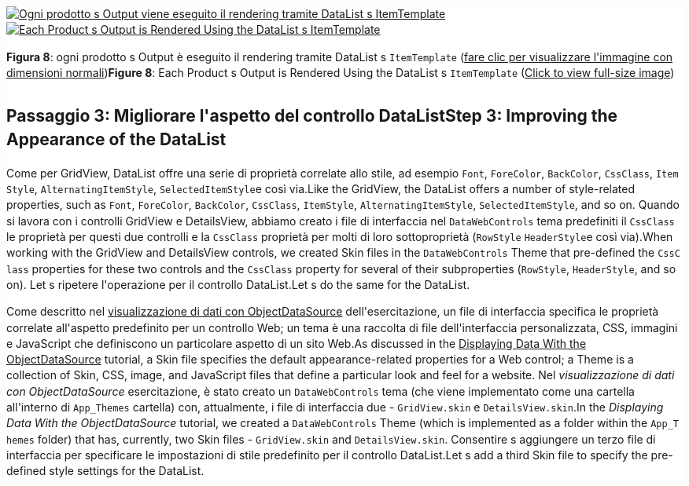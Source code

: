 
<span data-ttu-id="efe10-173">[![Ogni prodotto s Output viene eseguito il rendering tramite DataList s ItemTemplate](displaying-data-with-the-datalist-and-repeater-controls-vb/_static/image19.png)](displaying-data-with-the-datalist-and-repeater-controls-vb/_static/image18.png)</span><span class="sxs-lookup"><span data-stu-id="efe10-173">[![Each Product s Output is Rendered Using the DataList s ItemTemplate](displaying-data-with-the-datalist-and-repeater-controls-vb/_static/image19.png)](displaying-data-with-the-datalist-and-repeater-controls-vb/_static/image18.png)</span></span>

<span data-ttu-id="efe10-174">**Figura 8**: ogni prodotto s Output è eseguito il rendering tramite DataList s `ItemTemplate` ([fare clic per visualizzare l'immagine con dimensioni normali](displaying-data-with-the-datalist-and-repeater-controls-vb/_static/image20.png))</span><span class="sxs-lookup"><span data-stu-id="efe10-174">**Figure 8**: Each Product s Output is Rendered Using the DataList s `ItemTemplate` ([Click to view full-size image](displaying-data-with-the-datalist-and-repeater-controls-vb/_static/image20.png))</span></span>


## <a name="step-3-improving-the-appearance-of-the-datalist"></a><span data-ttu-id="efe10-175">Passaggio 3: Migliorare l'aspetto del controllo DataList</span><span class="sxs-lookup"><span data-stu-id="efe10-175">Step 3: Improving the Appearance of the DataList</span></span>

<span data-ttu-id="efe10-176">Come per GridView, DataList offre una serie di proprietà correlate allo stile, ad esempio `Font`, `ForeColor`, `BackColor`, `CssClass`, `ItemStyle`, `AlternatingItemStyle`, `SelectedItemStyle`e così via.</span><span class="sxs-lookup"><span data-stu-id="efe10-176">Like the GridView, the DataList offers a number of style-related properties, such as `Font`, `ForeColor`, `BackColor`, `CssClass`, `ItemStyle`, `AlternatingItemStyle`, `SelectedItemStyle`, and so on.</span></span> <span data-ttu-id="efe10-177">Quando si lavora con i controlli GridView e DetailsView, abbiamo creato i file di interfaccia nel `DataWebControls` tema predefiniti il `CssClass` le proprietà per questi due controlli e la `CssClass` proprietà per molti di loro sottoproprietà (`RowStyle` `HeaderStyle`e così via).</span><span class="sxs-lookup"><span data-stu-id="efe10-177">When working with the GridView and DetailsView controls, we created Skin files in the `DataWebControls` Theme that pre-defined the `CssClass` properties for these two controls and the `CssClass` property for several of their subproperties (`RowStyle`, `HeaderStyle`, and so on).</span></span> <span data-ttu-id="efe10-178">Let s ripetere l'operazione per il controllo DataList.</span><span class="sxs-lookup"><span data-stu-id="efe10-178">Let s do the same for the DataList.</span></span>

<span data-ttu-id="efe10-179">Come descritto nel [visualizzazione di dati con ObjectDataSource](../basic-reporting/displaying-data-with-the-objectdatasource-vb.md) dell'esercitazione, un file di interfaccia specifica le proprietà correlate all'aspetto predefinito per un controllo Web; un tema è una raccolta di file dell'interfaccia personalizzata, CSS, immagini e JavaScript che definiscono un particolare aspetto di un sito Web.</span><span class="sxs-lookup"><span data-stu-id="efe10-179">As discussed in the [Displaying Data With the ObjectDataSource](../basic-reporting/displaying-data-with-the-objectdatasource-vb.md) tutorial, a Skin file specifies the default appearance-related properties for a Web control; a Theme is a collection of Skin, CSS, image, and JavaScript files that define a particular look and feel for a website.</span></span> <span data-ttu-id="efe10-180">Nel *visualizzazione di dati con ObjectDataSource* esercitazione, è stato creato un `DataWebControls` tema (che viene implementato come una cartella all'interno di `App_Themes` cartella) con, attualmente, i file di interfaccia due - `GridView.skin` e `DetailsView.skin`.</span><span class="sxs-lookup"><span data-stu-id="efe10-180">In the *Displaying Data With the ObjectDataSource* tutorial, we created a `DataWebControls` Theme (which is implemented as a folder within the `App_Themes` folder) that has, currently, two Skin files - `GridView.skin` and `DetailsView.skin`.</span></span> <span data-ttu-id="efe10-181">Consentire s aggiungere un terzo file di interfaccia per specificare le impostazioni di stile predefinito per il controllo DataList.</span><span class="sxs-lookup"><span data-stu-id="efe10-181">Let s add a third Skin file to specify the pre-defined style settings for the DataList.</span></span>
